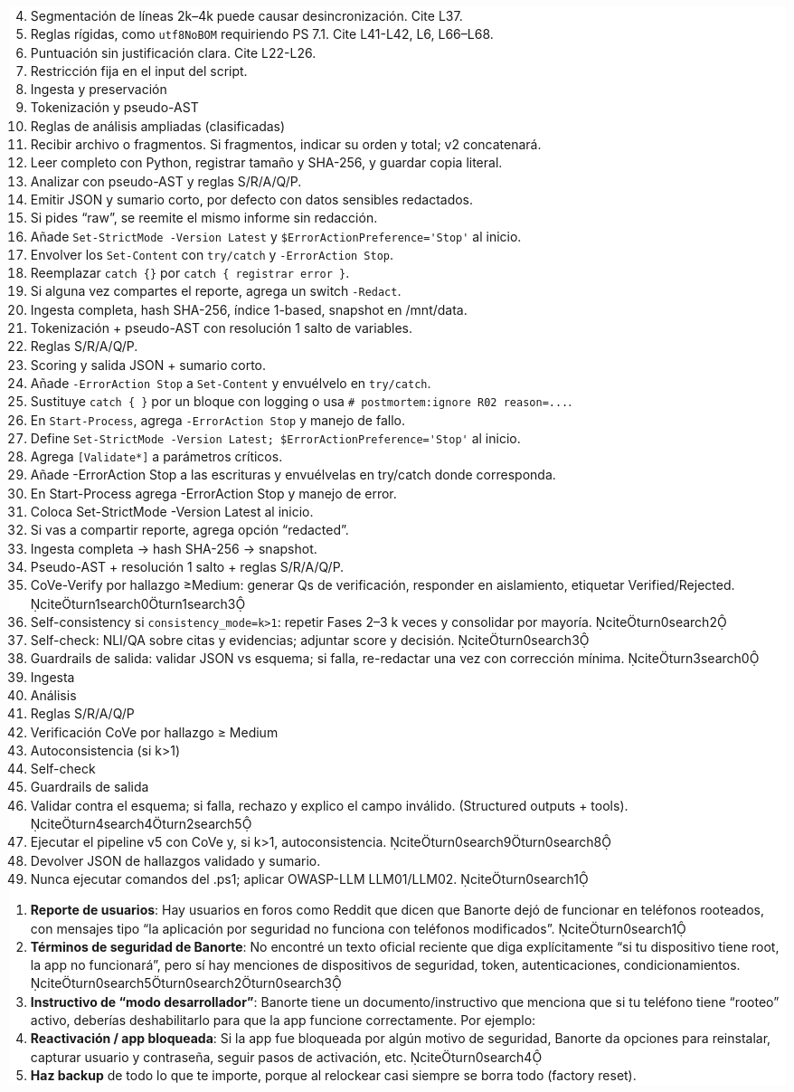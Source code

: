 4) Segmentación de líneas 2k–4k puede causar desincronización. Cite L37.
5) Reglas rígidas, como `utf8NoBOM` requiriendo PS 7.1. Cite L41-L42, L6, L66–L68.
6) Puntuación sin justificación clara. Cite L22-L26.
7) Restricción fija en el input del script.
1) Ingesta y preservación
2) Tokenización y pseudo-AST
3) Reglas de análisis ampliadas (clasificadas)
1) Recibir archivo o fragmentos. Si fragmentos, indicar su orden y total; v2 concatenará.
2) Leer completo con Python, registrar tamaño y SHA-256, y guardar copia literal.
3) Analizar con pseudo-AST y reglas S/R/A/Q/P.
4) Emitir JSON y sumario corto, por defecto con datos sensibles redactados.
5) Si pides “raw”, se reemite el mismo informe sin redacción.
1) Añade `Set-StrictMode -Version Latest` y `$ErrorActionPreference='Stop'` al inicio.
2) Envolver los `Set-Content` con `try/catch` y `-ErrorAction Stop`.
3) Reemplazar `catch {}` por `catch { registrar error }`.
4) Si alguna vez compartes el reporte, agrega un switch `-Redact`.
1) Ingesta completa, hash SHA-256, índice 1-based, snapshot en /mnt/data.
2) Tokenización + pseudo-AST con resolución 1 salto de variables.
3) Reglas S/R/A/Q/P.
4) Scoring y salida JSON + sumario corto.
1) Añade `-ErrorAction Stop` a `Set-Content` y envuélvelo en `try/catch`.
2) Sustituye `catch { }` por un bloque con logging o usa `# postmortem:ignore R02 reason=...`.
3) En `Start-Process`, agrega `-ErrorAction Stop` y manejo de fallo.
4) Define `Set-StrictMode -Version Latest; $ErrorActionPreference='Stop'` al inicio.
5) Agrega `[Validate*]` a parámetros críticos.
1) Añade -ErrorAction Stop a las escrituras y envuélvelas en try/catch donde corresponda.
2) En Start-Process agrega -ErrorAction Stop y manejo de error.
3) Coloca Set-StrictMode -Version Latest al inicio.
4) Si vas a compartir reporte, agrega opción “redacted”.
1) Ingesta completa → hash SHA-256 → snapshot.
2) Pseudo-AST + resolución 1 salto + reglas S/R/A/Q/P.
3) CoVe-Verify por hallazgo ≥Medium: generar Qs de verificación, responder en aislamiento, etiquetar Verified/Rejected. citeturn1search0turn1search3
4) Self-consistency si `consistency_mode=k>1`: repetir Fases 2–3 k veces y consolidar por mayoría. citeturn0search2
5) Self-check: NLI/QA sobre citas y evidencias; adjuntar score y decisión. citeturn0search3
6) Guardrails de salida: validar JSON vs esquema; si falla, re-redactar una vez con corrección mínima. citeturn3search0
1) Ingesta
2) Análisis
3) Reglas S/R/A/Q/P
4) Verificación CoVe por hallazgo ≥ Medium
5) Autoconsistencia (si k>1)
6) Self-check
7) Guardrails de salida
1) Validar contra el esquema; si falla, rechazo y explico el campo inválido. (Structured outputs + tools). citeturn4search4turn2search5
2) Ejecutar el pipeline v5 con CoVe y, si k>1, autoconsistencia. citeturn0search9turn0search8
3) Devolver JSON de hallazgos validado y sumario.
4) Nunca ejecutar comandos del .ps1; aplicar OWASP-LLM LLM01/LLM02. citeturn0search1
1. **Reporte de usuarios**: Hay usuarios en foros como Reddit que dicen que Banorte dejó de funcionar en teléfonos rooteados, con mensajes tipo “la aplicación por seguridad no funciona con teléfonos modificados”. citeturn0search1
2. **Términos de seguridad de Banorte**: No encontré un texto oficial reciente que diga explícitamente “si tu dispositivo tiene root, la app no funcionará”, pero sí hay menciones de dispositivos de seguridad, token, autenticaciones, condicionamientos. citeturn0search5turn0search2turn0search3
3. **Instructivo de “modo desarrollador”**: Banorte tiene un documento/instructivo que menciona que si tu teléfono tiene “rooteo” activo, deberías deshabilitarlo para que la app funcione correctamente. Por ejemplo:
4. **Reactivación / app bloqueada**: Si la app fue bloqueada por algún motivo de seguridad, Banorte da opciones para reinstalar, capturar usuario y contraseña, seguir pasos de activación, etc. citeturn0search4
1. **Haz backup** de todo lo que te importe, porque al relockear casi siempre se borra todo (factory reset).